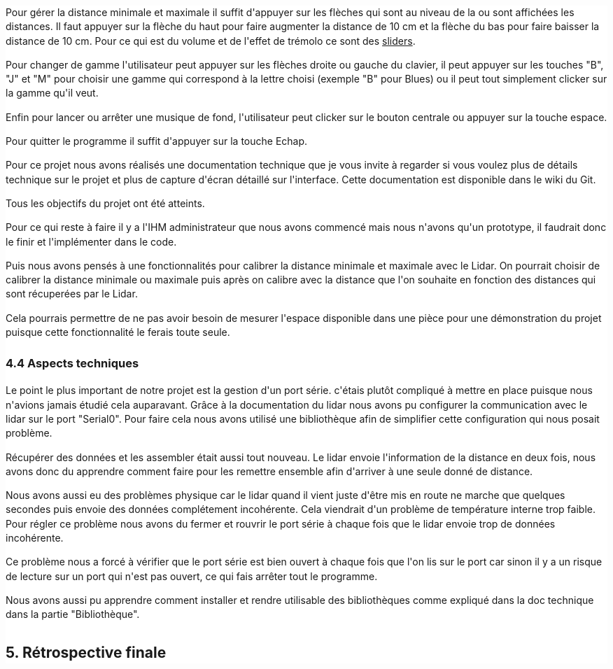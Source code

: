Pour gérer la distance minimale et maximale il suffit d'appuyer sur les flèches qui sont au niveau de la ou sont affichées les distances. Il faut appuyer sur la flèche du haut pour faire augmenter la distance de 10 cm et la flèche du bas pour faire baisser la distance de 10 cm. Pour ce qui est du volume et de l'effet de trémolo ce sont des [sliders](#lexique). 

Pour changer de gamme l'utilisateur peut appuyer sur les flèches droite ou gauche du clavier, il peut appuyer sur les touches "B", "J" et "M" pour choisir une gamme qui correspond à la lettre choisi (exemple "B" pour Blues) ou il peut tout simplement clicker sur la gamme qu'il veut. 

Enfin pour lancer ou arrêter une musique de fond, l'utilisateur peut clicker sur le bouton centrale ou appuyer sur la touche espace. 

Pour quitter le programme il suffit d'appuyer sur la touche Echap. 

Pour ce projet nous avons réalisés une documentation technique que je vous invite à regarder si vous voulez plus de détails technique sur le projet et plus de capture d'écran détaillé sur l'interface. Cette documentation est disponible dans le wiki du Git. 

Tous les objectifs du projet ont été atteints.

Pour ce qui reste à faire il y a l'IHM administrateur que nous avons commencé mais nous n'avons qu'un prototype, il faudrait donc le finir et l'implémenter dans le code. 

Puis nous avons pensés à une fonctionnalités pour calibrer la distance minimale et maximale avec le Lidar. On pourrait choisir de calibrer la distance minimale ou maximale puis après on calibre avec la distance que l'on souhaite en fonction des distances qui sont récuperées par le Lidar. 

Cela pourrais permettre de ne pas avoir besoin de mesurer l'espace disponible dans une pièce pour une démonstration du projet puisque cette fonctionnalité le ferais toute seule.

### 4.4 Aspects techniques <a name="technique"></a>

Le point le plus important de notre projet est la gestion d'un port série. c'étais plutôt compliqué à mettre en place puisque nous n'avions jamais étudié cela auparavant. Grâce à la documentation du lidar nous avons pu configurer la communication avec le lidar sur le port "Serial0". Pour faire cela nous avons utilisé une bibliothèque afin de simplifier cette configuration qui nous posait problème. 

Récupérer des données et les assembler était aussi tout nouveau. Le lidar envoie l'information de la distance en deux fois, nous avons donc du apprendre comment faire pour les remettre ensemble afin d'arriver à une seule donné de distance. 

Nous avons aussi eu des problèmes physique car le lidar quand il vient juste d'être mis en route ne marche que quelques secondes puis envoie des données complétement incohérente. Cela viendrait d'un problème de température interne trop faible. Pour régler ce problème nous avons du fermer et rouvrir le port série à chaque fois que le lidar envoie trop de données incohérente.

Ce problème nous a forcé à vérifier que le port série est bien ouvert à chaque fois que l'on lis sur le port car sinon il y a un risque de lecture sur un port qui n'est pas ouvert, ce qui fais arrêter tout le programme. 

Nous avons aussi pu apprendre comment installer et rendre utilisable des bibliothèques comme expliqué dans la doc technique dans la partie "Bibliothèque".

<div style="page-break-after: always;"></div>

## 5. Rétrospective finale <a name="retrospective"></a>
